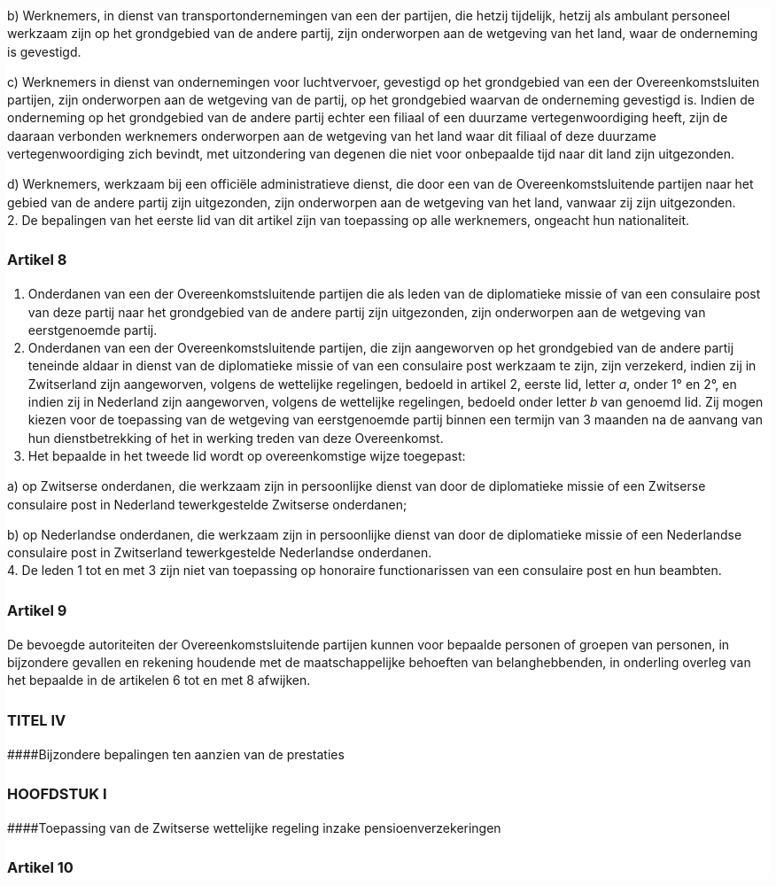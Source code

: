 b) Werknemers, in dienst van transportondernemingen van een der partijen, die hetzij tijdelijk, hetzij als ambulant personeel werkzaam zijn op het grondgebied van de andere partij, zijn onderworpen aan de wetgeving van het land, waar de onderneming is gevestigd.  

c) Werknemers in dienst van ondernemingen voor luchtvervoer, gevestigd op het grondgebied van een der Overeenkomstsluiten partijen, zijn onderworpen aan de wetgeving van de partij, op het grondgebied waarvan de onderneming gevestigd is. Indien de onderneming op het grondgebied van de andere partij echter een filiaal of een duurzame vertegenwoordiging heeft, zijn de daaraan verbonden werknemers onderworpen aan de wetgeving van het land waar dit filiaal of deze duurzame vertegenwoordiging zich bevindt, met uitzondering van degenen die niet voor onbepaalde tijd naar dit land zijn uitgezonden.  

d) Werknemers, werkzaam bij een officiële administratieve dienst, die door een van de Overeenkomstsluitende partijen naar het gebied van de andere partij zijn uitgezonden, zijn onderworpen aan de wetgeving van het land, vanwaar zij zijn uitgezonden.     
2.  De bepalingen van het eerste lid van dit artikel zijn van toepassing op alle werknemers, ongeacht hun nationaliteit.   

### Artikel  8  

1.  Onderdanen van een der Overeenkomstsluitende partijen die als leden van de diplomatieke missie of van een consulaire post van deze partij naar het grondgebied van de andere partij zijn uitgezonden, zijn onderworpen aan de wetgeving van eerstgenoemde partij.   
2.  Onderdanen van een der Overeenkomstsluitende partijen, die zijn aangeworven op het grondgebied van de andere partij teneinde aldaar in dienst van de diplomatieke missie of van een consulaire post werkzaam te zijn, zijn verzekerd, indien zij in Zwitserland zijn aangeworven, volgens de wettelijke regelingen, bedoeld in artikel 2, eerste lid, letter *a*, onder 1° en 2°, en indien zij in Nederland zijn aangeworven, volgens de wettelijke regelingen, bedoeld onder letter *b* van genoemd lid. Zij mogen kiezen voor de toepassing van de wetgeving van eerstgenoemde partij binnen een termijn van 3 maanden na de aanvang van hun dienstbetrekking of het in werking treden van deze Overeenkomst.   
3.  Het bepaalde in het tweede lid wordt op overeenkomstige wijze toegepast: 

a) op Zwitserse onderdanen, die werkzaam zijn in persoonlijke dienst van door de diplomatieke missie of een Zwitserse consulaire post in Nederland tewerkgestelde Zwitserse onderdanen;  

b) op Nederlandse onderdanen, die werkzaam zijn in persoonlijke dienst van door de diplomatieke missie of een Nederlandse consulaire post in Zwitserland tewerkgestelde Nederlandse onderdanen.     
4.  De leden 1 tot en met 3 zijn niet van toepassing op honoraire functionarissen van een consulaire post en hun beambten.   

### Artikel  9  

De bevoegde autoriteiten der Overeenkomstsluitende partijen kunnen voor bepaalde personen of groepen van personen, in bijzondere gevallen en rekening houdende met de maatschappelijke behoeften van belanghebbenden, in onderling overleg van het bepaalde in de artikelen 6 tot en met 8 afwijken.  

### TITEL  IV  

####Bijzondere bepalingen ten aanzien van de prestaties

### HOOFDSTUK  I  

####Toepassing van de Zwitserse wettelijke regeling inzake pensioenverzekeringen

### Artikel  10  
